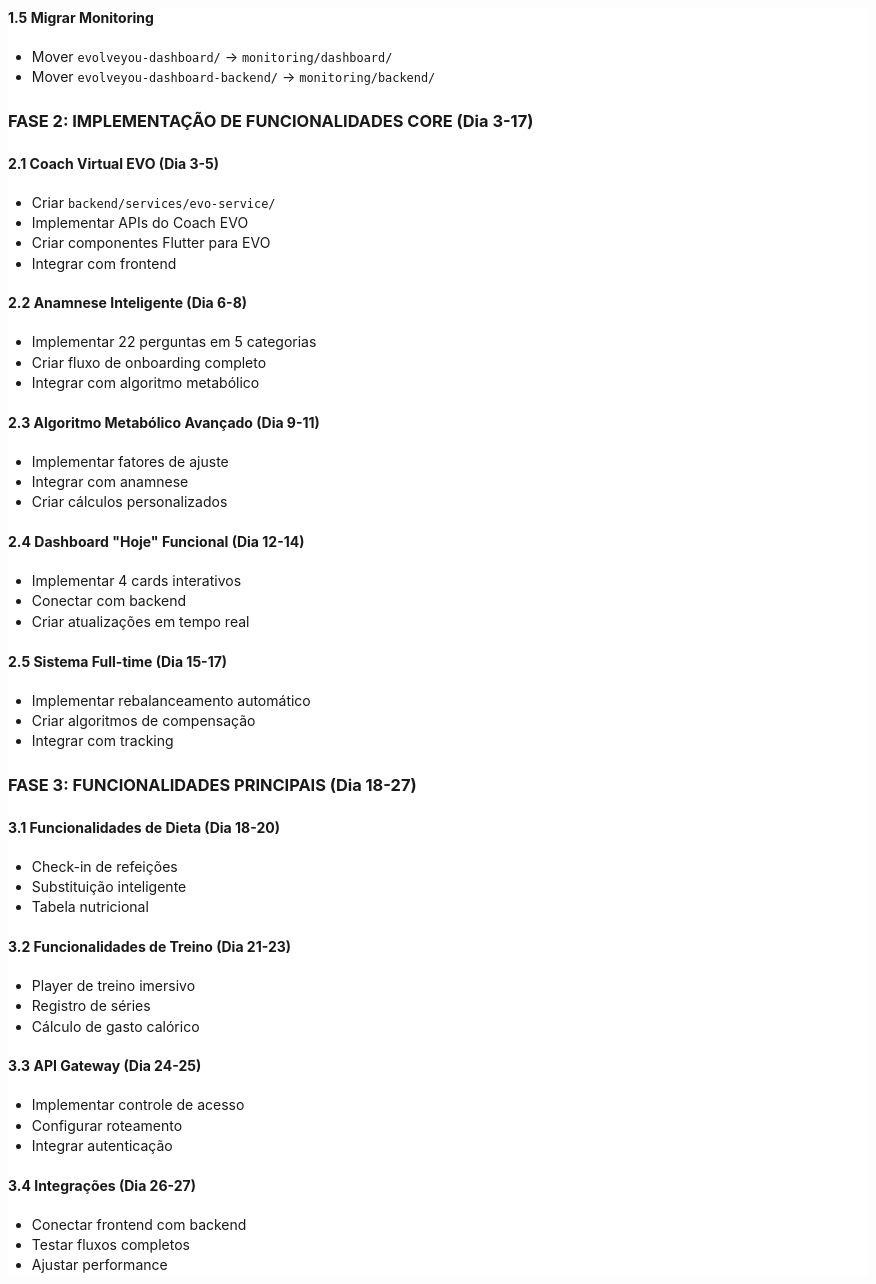 #### **1.5 Migrar Monitoring**
- Mover `evolveyou-dashboard/` → `monitoring/dashboard/`
- Mover `evolveyou-dashboard-backend/` → `monitoring/backend/`

### **FASE 2: IMPLEMENTAÇÃO DE FUNCIONALIDADES CORE (Dia 3-17)**

#### **2.1 Coach Virtual EVO (Dia 3-5)**
- Criar `backend/services/evo-service/`
- Implementar APIs do Coach EVO
- Criar componentes Flutter para EVO
- Integrar com frontend

#### **2.2 Anamnese Inteligente (Dia 6-8)**
- Implementar 22 perguntas em 5 categorias
- Criar fluxo de onboarding completo
- Integrar com algoritmo metabólico

#### **2.3 Algoritmo Metabólico Avançado (Dia 9-11)**
- Implementar fatores de ajuste
- Integrar com anamnese
- Criar cálculos personalizados

#### **2.4 Dashboard "Hoje" Funcional (Dia 12-14)**
- Implementar 4 cards interativos
- Conectar com backend
- Criar atualizações em tempo real

#### **2.5 Sistema Full-time (Dia 15-17)**
- Implementar rebalanceamento automático
- Criar algoritmos de compensação
- Integrar com tracking

### **FASE 3: FUNCIONALIDADES PRINCIPAIS (Dia 18-27)**

#### **3.1 Funcionalidades de Dieta (Dia 18-20)**
- Check-in de refeições
- Substituição inteligente
- Tabela nutricional

#### **3.2 Funcionalidades de Treino (Dia 21-23)**
- Player de treino imersivo
- Registro de séries
- Cálculo de gasto calórico

#### **3.3 API Gateway (Dia 24-25)**
- Implementar controle de acesso
- Configurar roteamento
- Integrar autenticação

#### **3.4 Integrações (Dia 26-27)**
- Conectar frontend com backend
- Testar fluxos completos
- Ajustar performance
